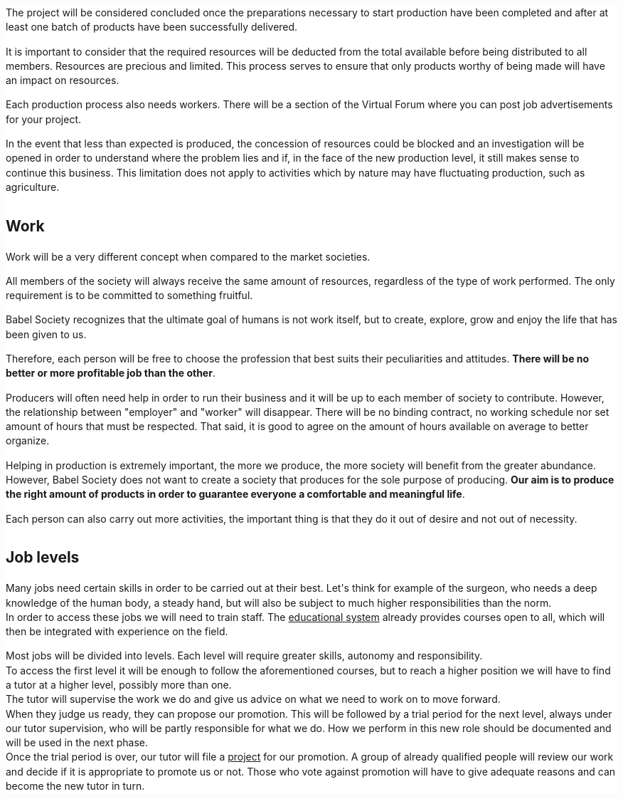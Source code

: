 The project will be considered concluded once the preparations necessary to start production have been completed and after at least one batch of products have been successfully delivered.

It is important to consider that the required resources will be deducted from the total available before being distributed to all members. Resources are precious and limited. This process serves to ensure that only products worthy of being made will have an impact on resources.

Each production process also needs workers. There will be a section of the Virtual Forum where you can post job advertisements for your project.

In the event that less than expected is produced, the concession of resources could be blocked and an investigation will be opened in order to understand where the problem lies and if, in the face of the new production level, it still makes sense to continue this business. This limitation does not apply to activities which by nature may have fluctuating production, such as agriculture.


## Work

Work will be a very different concept when compared to the market societies.

All members of the society will always receive the same amount of resources, regardless of the type of work performed. The only requirement is to be committed to something fruitful.

Babel Society recognizes that the ultimate goal of humans is not work itself, but to create, explore, grow and enjoy the life that has been given to us.

Therefore, each person will be free to choose the profession that best suits their peculiarities and attitudes. **There will be no better or more profitable job than the other**.

Producers will often need help in order to run their business and it will be up to each member of society to contribute. However, the relationship between "employer" and "worker" will disappear. There will be no binding contract, no working schedule nor set amount of hours that must be respected. That said, it is good to agree on the amount of hours available on average to better organize.

Helping in production is extremely important, the more we produce, the more society will benefit from the greater abundance. However, Babel Society does not want to create a society that produces for the sole purpose of producing. **Our aim is to produce the right amount of products in order to guarantee everyone a comfortable and meaningful life**.

Each person can also carry out more activities, the important thing is that they do it out of desire and not out of necessity.


## Job levels

Many jobs need certain skills in order to be carried out at their best. Let's think for example of the surgeon, who needs a deep knowledge of the human body, a steady hand, but will also be subject to much higher responsibilities than the norm.  
In order to access these jobs we will need to train staff. The [educational system](#education) already provides courses open to all, which will then be integrated with experience on the field.

Most jobs will be divided into levels. Each level will require greater skills, autonomy and responsibility.  
To access the first level it will be enough to follow the aforementioned courses, but to reach a higher position we will have to find a tutor at a higher level, possibly more than one.  
The tutor will supervise the work we do and give us advice on what we need to work on to move forward.  
When they judge us ready, they can propose our promotion. This will be followed by a trial period for the next level, always under our tutor supervision, who will be partly responsible for what we do. How we perform in this new role should be documented and will be used in the next phase.  
Once the trial period is over, our tutor will file a [project](#projects) for our promotion. A group of already qualified people will review our work and decide if it is appropriate to promote us or not. Those who vote against promotion will have to give adequate reasons and can become the new tutor in turn.
